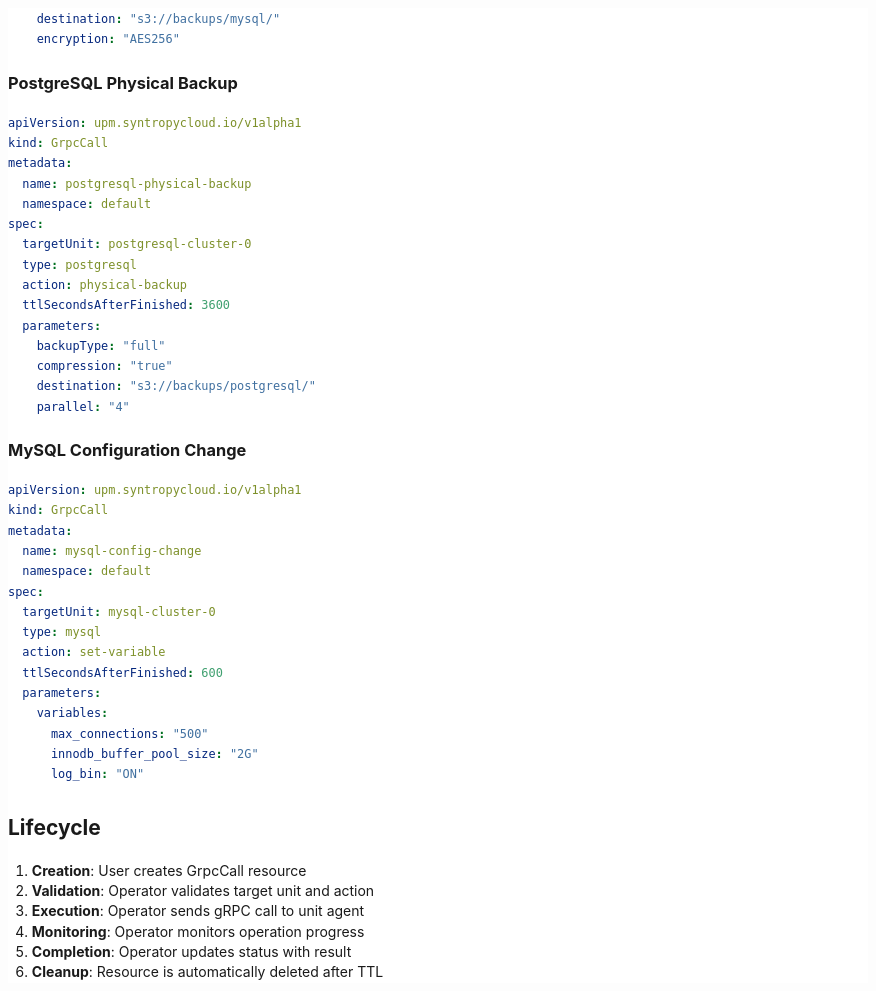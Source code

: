 ```yaml
    destination: "s3://backups/mysql/"
    encryption: "AES256"
```

### PostgreSQL Physical Backup
```yaml
apiVersion: upm.syntropycloud.io/v1alpha1
kind: GrpcCall
metadata:
  name: postgresql-physical-backup
  namespace: default
spec:
  targetUnit: postgresql-cluster-0
  type: postgresql
  action: physical-backup
  ttlSecondsAfterFinished: 3600
  parameters:
    backupType: "full"
    compression: "true"
    destination: "s3://backups/postgresql/"
    parallel: "4"
```

### MySQL Configuration Change
```yaml
apiVersion: upm.syntropycloud.io/v1alpha1
kind: GrpcCall
metadata:
  name: mysql-config-change
  namespace: default
spec:
  targetUnit: mysql-cluster-0
  type: mysql
  action: set-variable
  ttlSecondsAfterFinished: 600
  parameters:
    variables:
      max_connections: "500"
      innodb_buffer_pool_size: "2G"
      log_bin: "ON"
```

## Lifecycle

1. **Creation**: User creates GrpcCall resource
2. **Validation**: Operator validates target unit and action
3. **Execution**: Operator sends gRPC call to unit agent
4. **Monitoring**: Operator monitors operation progress
5. **Completion**: Operator updates status with result
6. **Cleanup**: Resource is automatically deleted after TTL
